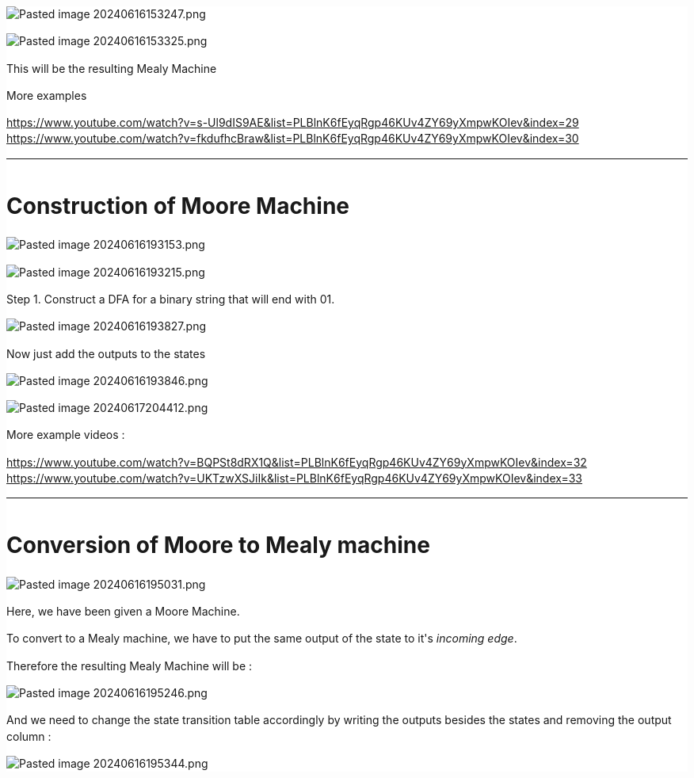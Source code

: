 ![Pasted image 20240616153247.png](/img/user/Images/Pasted%20image%2020240616153247.png)

![Pasted image 20240616153325.png](/img/user/Images/Pasted%20image%2020240616153325.png)

This will be the resulting Mealy Machine

More examples

https://www.youtube.com/watch?v=s-Ul9dIS9AE&list=PLBlnK6fEyqRgp46KUv4ZY69yXmpwKOIev&index=29
https://www.youtube.com/watch?v=fkdufhcBraw&list=PLBlnK6fEyqRgp46KUv4ZY69yXmpwKOIev&index=30

---
# Construction of Moore Machine


![Pasted image 20240616193153.png](/img/user/Images/Pasted%20image%2020240616193153.png)

![Pasted image 20240616193215.png](/img/user/Images/Pasted%20image%2020240616193215.png)

Step 1. Construct a DFA for a binary string that will end with 01.

![Pasted image 20240616193827.png](/img/user/Images/Pasted%20image%2020240616193827.png)

Now just add the outputs to the states

![Pasted image 20240616193846.png](/img/user/Images/Pasted%20image%2020240616193846.png)


![Pasted image 20240617204412.png](/img/user/Images/Pasted%20image%2020240617204412.png)

More example videos :

https://www.youtube.com/watch?v=BQPSt8dRX1Q&list=PLBlnK6fEyqRgp46KUv4ZY69yXmpwKOIev&index=32
https://www.youtube.com/watch?v=UKTzwXSJiIk&list=PLBlnK6fEyqRgp46KUv4ZY69yXmpwKOIev&index=33

---
# Conversion of Moore to Mealy machine

![Pasted image 20240616195031.png](/img/user/Images/Pasted%20image%2020240616195031.png)

Here, we have been given a Moore Machine.

To convert to a Mealy machine, we have to put the same output of the state to it's *incoming edge*.

Therefore the resulting Mealy Machine will be :

![Pasted image 20240616195246.png](/img/user/Images/Pasted%20image%2020240616195246.png)

And we need to change the state transition table accordingly by writing the outputs besides the states and removing the output column :

![Pasted image 20240616195344.png](/img/user/Images/Pasted%20image%2020240616195344.png)
